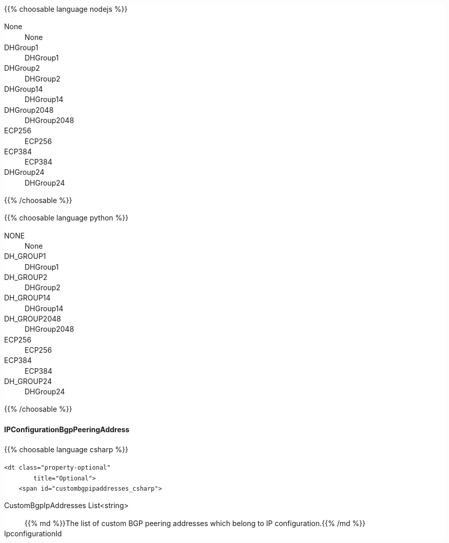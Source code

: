 {{% choosable language nodejs %}}
<dl class="tabular">
    <dt>None</dt>
    <dd>None</dd>
    <dt>DHGroup1</dt>
    <dd>DHGroup1</dd>
    <dt>DHGroup2</dt>
    <dd>DHGroup2</dd>
    <dt>DHGroup14</dt>
    <dd>DHGroup14</dd>
    <dt>DHGroup2048</dt>
    <dd>DHGroup2048</dd>
    <dt>ECP256</dt>
    <dd>ECP256</dd>
    <dt>ECP384</dt>
    <dd>ECP384</dd>
    <dt>DHGroup24</dt>
    <dd>DHGroup24</dd>
</dl>
{{% /choosable %}}

{{% choosable language python %}}
<dl class="tabular">
    <dt>NONE</dt>
    <dd>None</dd>
    <dt>DH_GROUP1</dt>
    <dd>DHGroup1</dd>
    <dt>DH_GROUP2</dt>
    <dd>DHGroup2</dd>
    <dt>DH_GROUP14</dt>
    <dd>DHGroup14</dd>
    <dt>DH_GROUP2048</dt>
    <dd>DHGroup2048</dd>
    <dt>ECP256</dt>
    <dd>ECP256</dd>
    <dt>ECP384</dt>
    <dd>ECP384</dd>
    <dt>DH_GROUP24</dt>
    <dd>DHGroup24</dd>
</dl>
{{% /choosable %}}

<h4 id="ipconfigurationbgppeeringaddress">IPConfiguration<wbr>Bgp<wbr>Peering<wbr>Address</h4>

{{% choosable language csharp %}}
<dl class="resources-properties">

    <dt class="property-optional"
            title="Optional">
        <span id="custombgpipaddresses_csharp">
<a href="#custombgpipaddresses_csharp" style="color: inherit; text-decoration: inherit;">Custom<wbr>Bgp<wbr>Ip<wbr>Addresses</a>
</span>
        <span class="property-indicator"></span>
        <span class="property-type">List&lt;string&gt;</span>
    </dt>
    <dd>{{% md %}}The list of custom BGP peering addresses which belong to IP configuration.{{% /md %}}</dd>
    <dt class="property-optional"
            title="Optional">
        <span id="ipconfigurationid_csharp">
<a href="#ipconfigurationid_csharp" style="color: inherit; text-decoration: inherit;">Ipconfiguration<wbr>Id</a>
</span>
        <span class="property-indicator"></span>